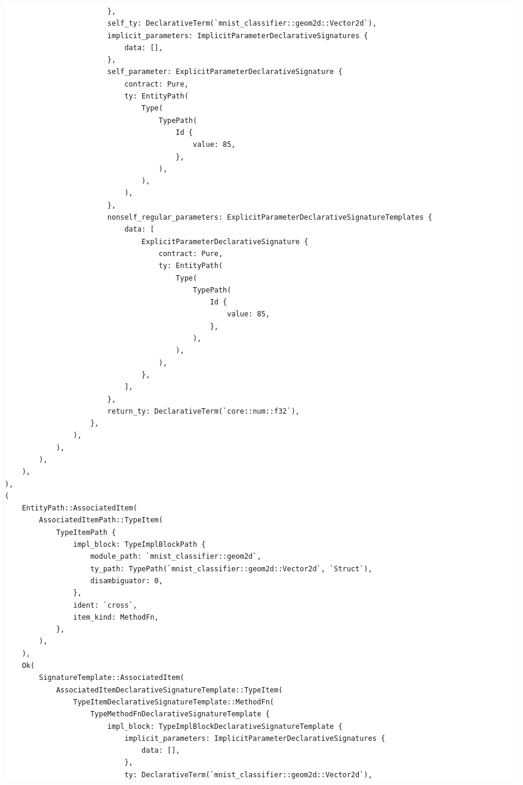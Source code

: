                             },
                            self_ty: DeclarativeTerm(`mnist_classifier::geom2d::Vector2d`),
                            implicit_parameters: ImplicitParameterDeclarativeSignatures {
                                data: [],
                            },
                            self_parameter: ExplicitParameterDeclarativeSignature {
                                contract: Pure,
                                ty: EntityPath(
                                    Type(
                                        TypePath(
                                            Id {
                                                value: 85,
                                            },
                                        ),
                                    ),
                                ),
                            },
                            nonself_regular_parameters: ExplicitParameterDeclarativeSignatureTemplates {
                                data: [
                                    ExplicitParameterDeclarativeSignature {
                                        contract: Pure,
                                        ty: EntityPath(
                                            Type(
                                                TypePath(
                                                    Id {
                                                        value: 85,
                                                    },
                                                ),
                                            ),
                                        ),
                                    },
                                ],
                            },
                            return_ty: DeclarativeTerm(`core::num::f32`),
                        },
                    ),
                ),
            ),
        ),
    ),
    (
        EntityPath::AssociatedItem(
            AssociatedItemPath::TypeItem(
                TypeItemPath {
                    impl_block: TypeImplBlockPath {
                        module_path: `mnist_classifier::geom2d`,
                        ty_path: TypePath(`mnist_classifier::geom2d::Vector2d`, `Struct`),
                        disambiguator: 0,
                    },
                    ident: `cross`,
                    item_kind: MethodFn,
                },
            ),
        ),
        Ok(
            SignatureTemplate::AssociatedItem(
                AssociatedItemDeclarativeSignatureTemplate::TypeItem(
                    TypeItemDeclarativeSignatureTemplate::MethodFn(
                        TypeMethodFnDeclarativeSignatureTemplate {
                            impl_block: TypeImplBlockDeclarativeSignatureTemplate {
                                implicit_parameters: ImplicitParameterDeclarativeSignatures {
                                    data: [],
                                },
                                ty: DeclarativeTerm(`mnist_classifier::geom2d::Vector2d`),
